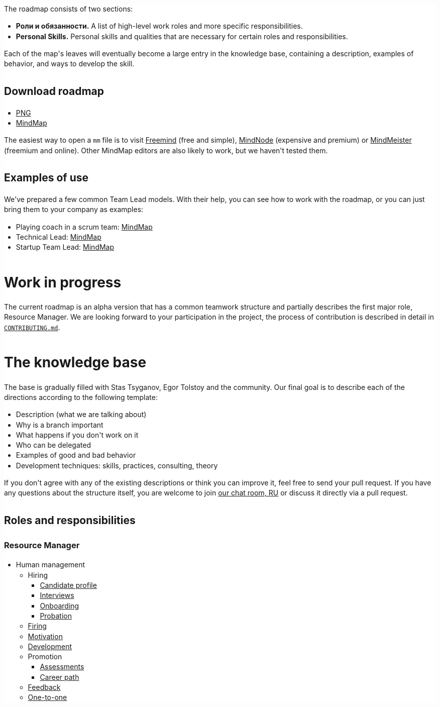 The roadmap consists of two sections:
- **Роли и обязанности.** A list of high-level work roles and more specific responsibilities.
- **Personal Skills.** Personal skills and qualities that are necessary for certain roles and responsibilities.

Each of the map's leaves will eventually become a large entry in the knowledge base, containing a description, examples of behavior, and ways to develop the skill.

## Download roadmap
- [PNG](../roadmap.png)
- [MindMap](../roadmap.mm)

The easiest way to open a `mm` file is to visit [Freemind](https://sourceforge.net/projects/freemind/) (free and simple), [MindNode](https://mindnode.com/) (expensive and premium) or [MindMeister](https://mindmeister.com) (freemium and online). Other MindMap editors are also likely to work, but we haven't tested them.

## Examples of use
We've prepared a few common Team Lead models. With their help, you can see how to work with the roadmap, or you can just bring them to your company as examples:
- Playing coach in a scrum team: [MindMap](../examples/playing-coach.mm)
- Technical Lead: [MindMap](../examples/techlead.mm)
- Startup Team Lead: [MindMap](../examples/startup-teamlead.mm)

# Work in progress
The current roadmap is an alpha version that has a common teamwork structure and partially describes the first major role, Resource Manager. We are looking forward to your participation in the project, the process of contribution is described in detail in [`CONTRIBUTING.md`](CONTRIBUTING.md).

# The knowledge base
The base is gradually filled with Stas Tsyganov, Egor Tolstoy and the community. Our final goal is to describe each of the directions according to the following template:
- Description (what we are talking about)
- Why is a branch important
- What happens if you don't work on it
- Who can be delegated
- Examples of good and bad behavior
- Development techniques: skills, practices, consulting, theory

If you don't agree with any of the existing descriptions or think you can improve it, feel free to send your pull request. If you have any questions about the structure itself, you are welcome to join [our chat room, RU](https://tlinks.run/tlbootcamp) or discuss it directly via a pull request.


## Roles and responsibilities

### Resource Manager
- Human management
    - Hiring
        - [Candidate profile](../skills/resource-manager/profile.md)
        - [Interviews](../skills/resource-manager/interview.md)
        - [Onboarding](../skills/resource-manager/onboarding.md)
        - [Probation](../skills/resource-manager/test-period.md)
    - [Firing](../skills/resource-manager/firing.md)
    - [Motivation](../skills/resource-manager/motivation.md)
    - [Development](../skills/resource-manager/development.md)
    - Promotion
        - [Assessments](../skills/resource-manager/assessment.md)
        - [Career path](../skills/resource-manager/career.md)
    - [Feedback](../skills/resource-manager/feedback.md)
    - [One-to-one](../skills/resource-manager/one-to-one.md)
